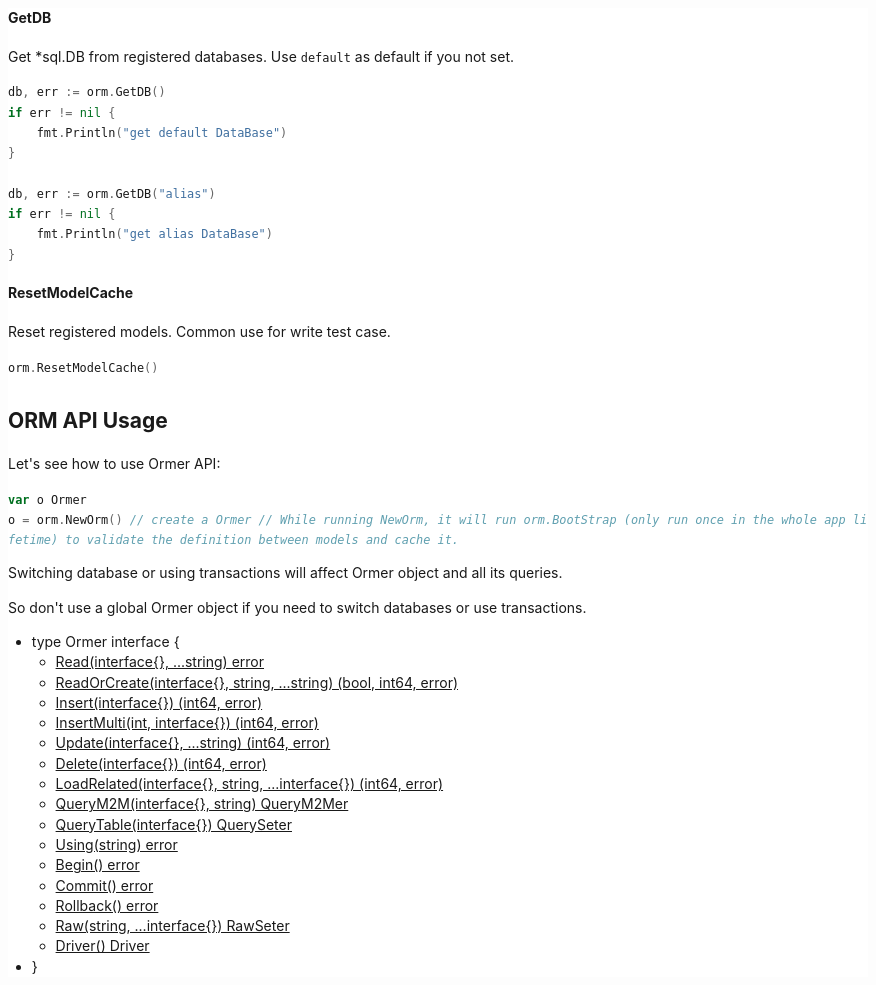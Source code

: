 #### GetDB

Get *sql.DB from registered databases. Use `default` as default if you not set.

```go
db, err := orm.GetDB()
if err != nil {
	fmt.Println("get default DataBase")
}

db, err := orm.GetDB("alias")
if err != nil {
	fmt.Println("get alias DataBase")
}
```

#### ResetModelCache

Reset registered models. Common use for write test case.

```go
orm.ResetModelCache()
```

## ORM API Usage

Let's see how to use Ormer API:

```go
var o Ormer
o = orm.NewOrm() // create a Ormer // While running NewOrm, it will run orm.BootStrap (only run once in the whole app lifetime) to validate the definition between models and cache it.
```
Switching database or using transactions will affect Ormer object and all its queries.

So don't use a global Ormer object if you need to switch databases or use transactions.


* type Ormer interface {
	* [Read(interface{}, ...string) error](object.md#read)
	* [ReadOrCreate(interface{}, string, ...string) (bool, int64, error)](object.md#readorcreate)
	* [Insert(interface{}) (int64, error)](object.md#insert)
	* [InsertMulti(int, interface{}) (int64, error)](object.md#insertmulti)
	* [Update(interface{}, ...string) (int64, error)](object.md#update)
	* [Delete(interface{}) (int64, error)](object.md#delete)
	* [LoadRelated(interface{}, string, ...interface{}) (int64, error)](query.md#载入关系字段)
	* [QueryM2M(interface{}, string) QueryM2Mer](query.md#多对多关系操作)
	* [QueryTable(interface{}) QuerySeter](#querytable)
	* [Using(string) error](#using)
	* [Begin() error](transaction.md)
	* [Commit() error](transaction.md)
	* [Rollback() error](transaction.md)
	* [Raw(string, ...interface{}) RawSeter](#raw)
	* [Driver() Driver](#driver)
* }
